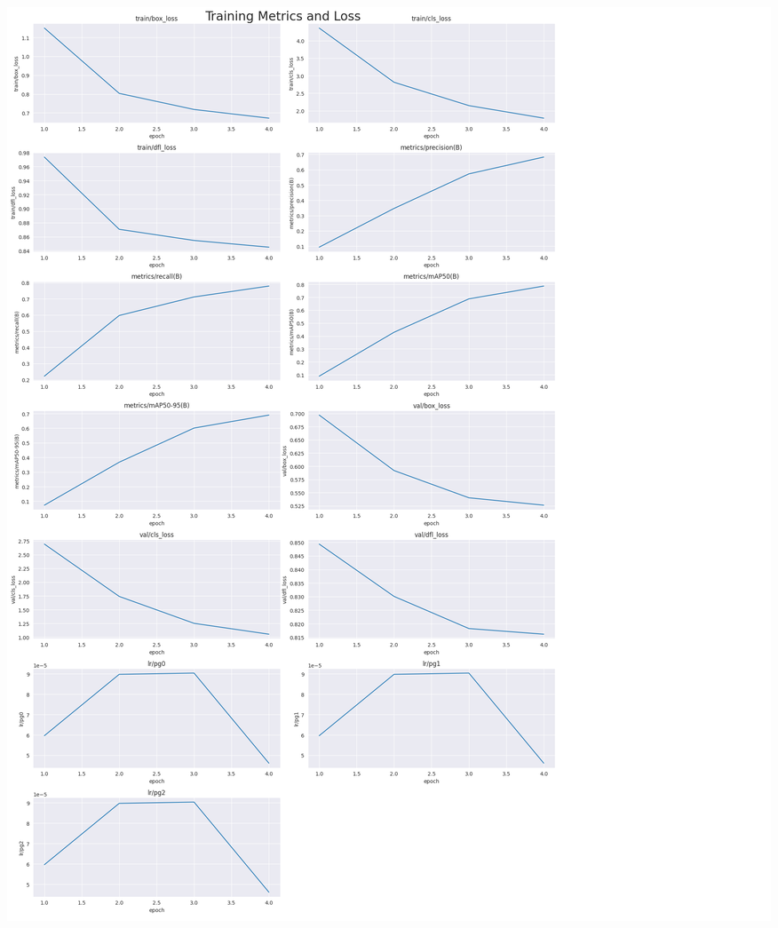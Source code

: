 ![png](playing-cards-object-detection-yolov8_files/playing-cards-object-detection-yolov8_48_0.png)
    